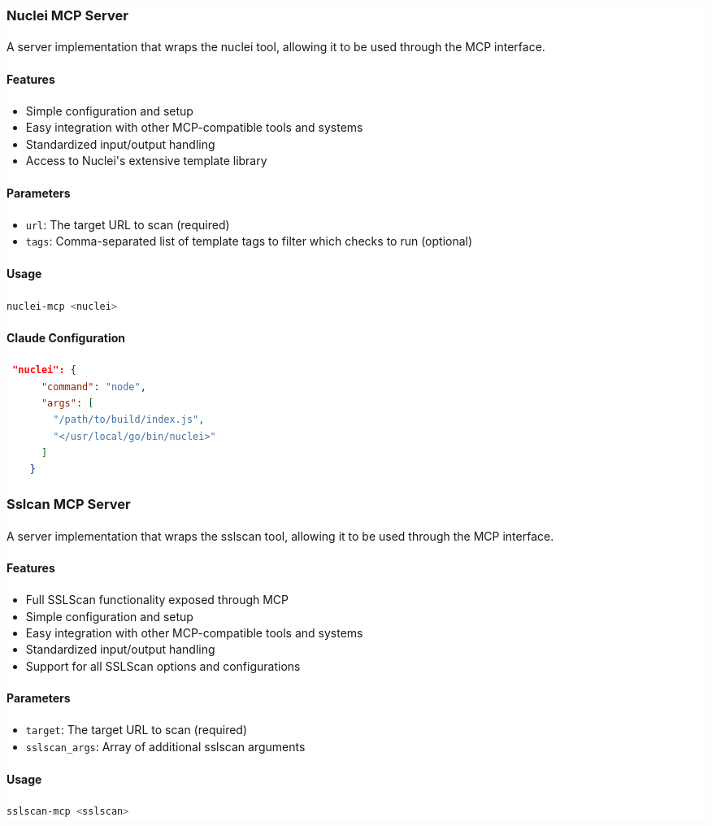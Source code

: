 
### Nuclei MCP Server
A server implementation that wraps the nuclei tool, allowing it to be used through the MCP interface.

#### Features
- Simple configuration and setup
- Easy integration with other MCP-compatible tools and systems
- Standardized input/output handling
- Access to Nuclei's extensive template library

#### Parameters
- `url`: The target URL to scan (required)
- `tags`: Comma-separated list of template tags to filter which checks to run (optional)


#### Usage
```bash
nuclei-mcp <nuclei>
```

#### Claude Configuration

```json
 "nuclei": {
      "command": "node",
      "args": [
        "/path/to/build/index.js",
        "</usr/local/go/bin/nuclei>"
      ]
    }
```


### Sslcan MCP Server
A server implementation that wraps the sslscan tool, allowing it to be used through the MCP interface.

#### Features
- Full SSLScan functionality exposed through MCP
- Simple configuration and setup
- Easy integration with other MCP-compatible tools and systems
- Standardized input/output handling
- Support for all SSLScan options and configurations

#### Parameters
- `target`: The target URL to scan (required)
- `sslscan_args`: Array of additional sslscan arguments


#### Usage
```bash
sslscan-mcp <sslscan>
```
